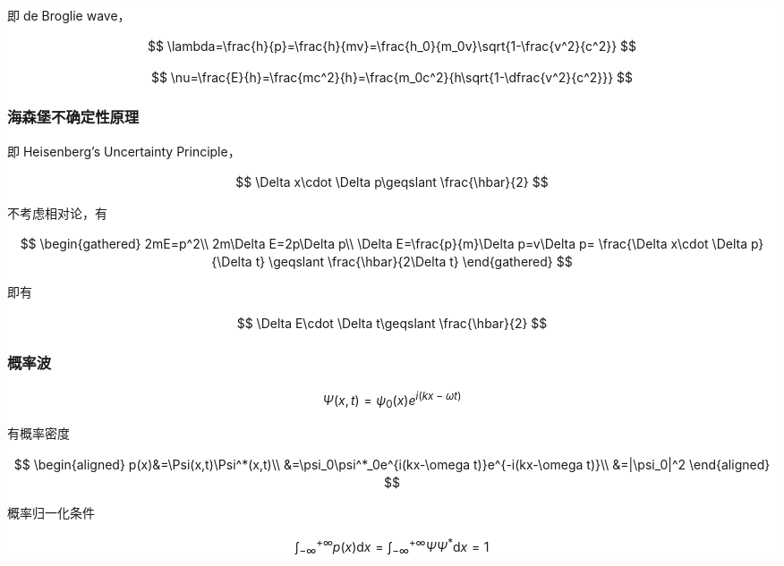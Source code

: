 即 de Broglie wave，

$$
\lambda=\frac{h}{p}=\frac{h}{mv}=\frac{h_0}{m_0v}\sqrt{1-\frac{v^2}{c^2}}
$$

$$
\nu=\frac{E}{h}=\frac{mc^2}{h}=\frac{m_0c^2}{h\sqrt{1-\dfrac{v^2}{c^2}}}
$$

### 海森堡不确定性原理

即 Heisenberg’s Uncertainty Principle，

$$
\Delta x\cdot \Delta p\geqslant \frac{\hbar}{2}
$$

不考虑相对论，有

$$
\begin{gathered}
2mE=p^2\\
2m\Delta E=2p\Delta p\\
\Delta E=\frac{p}{m}\Delta p=v\Delta p=
\frac{\Delta x\cdot \Delta p}{\Delta t}
\geqslant \frac{\hbar}{2\Delta t}
\end{gathered}
$$

即有

$$
\Delta E\cdot \Delta t\geqslant \frac{\hbar}{2}
$$

### 概率波

$$
\Psi(x,t)=\psi_0(x)e^{i(kx-\omega t)}
$$

有概率密度

$$
\begin{aligned}
p(x)&=\Psi(x,t)\Psi^*(x,t)\\
&=\psi_0\psi^*_0e^{i(kx-\omega t)}e^{-i(kx-\omega t)}\\
&=|\psi_0|^2
\end{aligned}
$$

概率归一化条件

$$
\int_{-\infty}^{+\infty}p(x)\mathrm{d}x=\int_{-\infty}^{+\infty}\Psi\Psi^*\mathrm{d}x=1
$$

